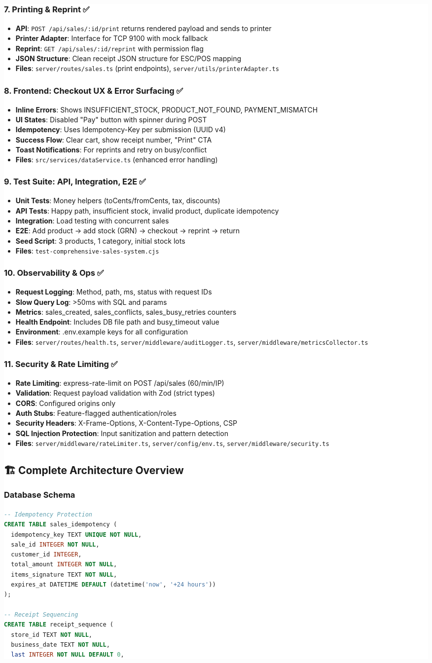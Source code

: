 ### **7. Printing & Reprint** ✅
- **API**: `POST /api/sales/:id/print` returns rendered payload and sends to printer
- **Printer Adapter**: Interface for TCP 9100 with mock fallback
- **Reprint**: `GET /api/sales/:id/reprint` with permission flag
- **JSON Structure**: Clean receipt JSON structure for ESC/POS mapping
- **Files**: `server/routes/sales.ts` (print endpoints), `server/utils/printerAdapter.ts`

### **8. Frontend: Checkout UX & Error Surfacing** ✅
- **Inline Errors**: Shows INSUFFICIENT_STOCK, PRODUCT_NOT_FOUND, PAYMENT_MISMATCH
- **UI States**: Disabled "Pay" button with spinner during POST
- **Idempotency**: Uses Idempotency-Key per submission (UUID v4)
- **Success Flow**: Clear cart, show receipt number, "Print" CTA
- **Toast Notifications**: For reprints and retry on busy/conflict
- **Files**: `src/services/dataService.ts` (enhanced error handling)

### **9. Test Suite: API, Integration, E2E** ✅
- **Unit Tests**: Money helpers (toCents/fromCents, tax, discounts)
- **API Tests**: Happy path, insufficient stock, invalid product, duplicate idempotency
- **Integration**: Load testing with concurrent sales
- **E2E**: Add product → add stock (GRN) → checkout → reprint → return
- **Seed Script**: 3 products, 1 category, initial stock lots
- **Files**: `test-comprehensive-sales-system.cjs`

### **10. Observability & Ops** ✅
- **Request Logging**: Method, path, ms, status with request IDs
- **Slow Query Log**: >50ms with SQL and params
- **Metrics**: sales_created, sales_conflicts, sales_busy_retries counters
- **Health Endpoint**: Includes DB file path and busy_timeout value
- **Environment**: .env.example keys for all configuration
- **Files**: `server/routes/health.ts`, `server/middleware/auditLogger.ts`, `server/middleware/metricsCollector.ts`

### **11. Security & Rate Limiting** ✅
- **Rate Limiting**: express-rate-limit on POST /api/sales (60/min/IP)
- **Validation**: Request payload validation with Zod (strict types)
- **CORS**: Configured origins only
- **Auth Stubs**: Feature-flagged authentication/roles
- **Security Headers**: X-Frame-Options, X-Content-Type-Options, CSP
- **SQL Injection Protection**: Input sanitization and pattern detection
- **Files**: `server/middleware/rateLimiter.ts`, `server/config/env.ts`, `server/middleware/security.ts`

## 🏗️ **Complete Architecture Overview**

### **Database Schema**
```sql
-- Idempotency Protection
CREATE TABLE sales_idempotency (
  idempotency_key TEXT UNIQUE NOT NULL,
  sale_id INTEGER NOT NULL,
  customer_id INTEGER,
  total_amount INTEGER NOT NULL,
  items_signature TEXT NOT NULL,
  expires_at DATETIME DEFAULT (datetime('now', '+24 hours'))
);

-- Receipt Sequencing
CREATE TABLE receipt_sequence (
  store_id TEXT NOT NULL,
  business_date TEXT NOT NULL,
  last INTEGER NOT NULL DEFAULT 0,
```